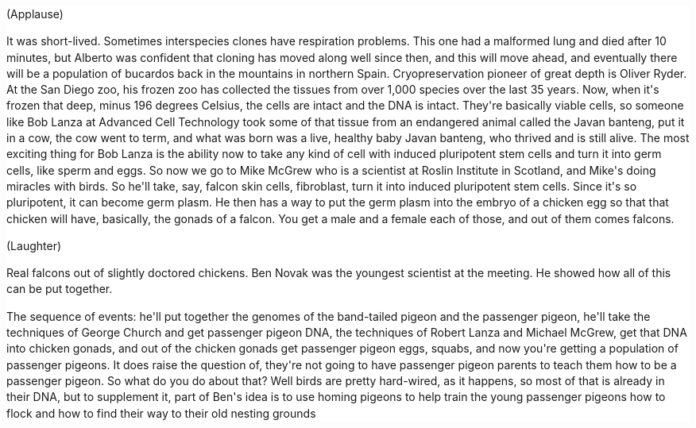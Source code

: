 (Applause)

It was short-lived.
Sometimes interspecies clones have respiration problems.
This one had a malformed lung and died after 10 minutes,
but Alberto was confident that
cloning has moved along well since then,
and this will move ahead, and eventually
there will be a population of bucardos
back in the mountains in northern Spain.
Cryopreservation pioneer of great depth is Oliver Ryder.
At the San Diego zoo, his frozen zoo
has collected the tissues from over 1,000 species
over the last 35 years.
Now, when it&#39;s frozen that deep,
minus 196 degrees Celsius,
the cells are intact and the DNA is intact.
They&#39;re basically viable cells,
so someone like Bob Lanza at Advanced Cell Technology
took some of that tissue from an endangered animal
called the Javan banteng, put it in a cow,
the cow went to term, and what was born
was a live, healthy baby Javan banteng,
who thrived and is still alive.
The most exciting thing for Bob Lanza
is the ability now to take any kind of cell
with induced pluripotent stem cells
and turn it into germ cells, like sperm and eggs.
So now we go to Mike McGrew
who is a scientist at Roslin Institute in Scotland,
and Mike&#39;s doing miracles with birds.
So he&#39;ll take, say, falcon skin cells, fibroblast,
turn it into induced pluripotent stem cells.
Since it&#39;s so pluripotent, it can become germ plasm.
He then has a way to put the germ plasm
into the embryo of a chicken egg
so that that chicken will have, basically,
the gonads of a falcon.
You get a male and a female each of those,
and out of them comes falcons.

(Laughter)

Real falcons out of slightly doctored chickens.
Ben Novak was the youngest scientist at the meeting.
He showed how all of this can be put together.

The sequence of events: he&#39;ll put together the genomes
of the band-tailed pigeon and the passenger pigeon,
he&#39;ll take the techniques of George Church
and get passenger pigeon DNA,
the techniques of Robert Lanza and Michael McGrew,
get that DNA into chicken gonads,
and out of the chicken gonads get passenger pigeon eggs, squabs,
and now you&#39;re getting a population of passenger pigeons.
It does raise the question of,
they&#39;re not going to have passenger pigeon parents
to teach them how to be a passenger pigeon.
So what do you do about that?
Well birds are pretty hard-wired, as it happens,
so most of that is already in their DNA,
but to supplement it, part of Ben&#39;s idea
is to use homing pigeons
to help train the young passenger pigeons how to flock
and how to find their way to their old nesting grounds